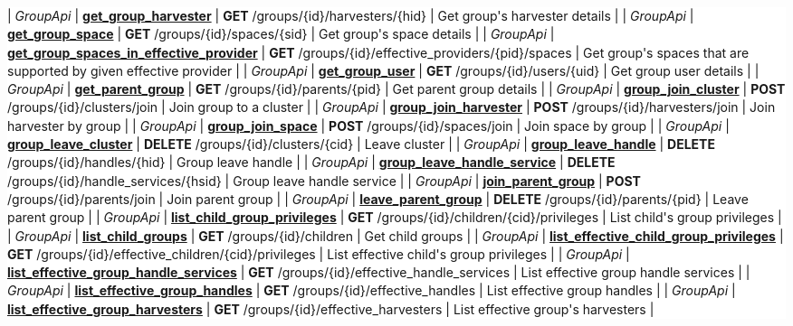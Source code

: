 | *GroupApi*         | [**get_group_harvester**](docs/GroupApi.md#get_group_harvester)                                                                             | **GET** /groups/{id}/harvesters/{hid}                           | Get group&#x27;s harvester details                                     |
| *GroupApi*         | [**get_group_space**](docs/GroupApi.md#get_group_space)                                                                                     | **GET** /groups/{id}/spaces/{sid}                               | Get group&#x27;s space details                                         |
| *GroupApi*         | [**get_group_spaces_in_effective_provider**](docs/GroupApi.md#get_group_spaces_in_effective_provider)                                       | **GET** /groups/{id}/effective_providers/{pid}/spaces           | Get group&#x27;s spaces that are supported by given effective provider |
| *GroupApi*         | [**get_group_user**](docs/GroupApi.md#get_group_user)                                                                                       | **GET** /groups/{id}/users/{uid}                                | Get group user details                                                 |
| *GroupApi*         | [**get_parent_group**](docs/GroupApi.md#get_parent_group)                                                                                   | **GET** /groups/{id}/parents/{pid}                              | Get parent group details                                               |
| *GroupApi*         | [**group_join_cluster**](docs/GroupApi.md#group_join_cluster)                                                                               | **POST** /groups/{id}/clusters/join                             | Join group to a cluster                                                |
| *GroupApi*         | [**group_join_harvester**](docs/GroupApi.md#group_join_harvester)                                                                           | **POST** /groups/{id}/harvesters/join                           | Join harvester by group                                                |
| *GroupApi*         | [**group_join_space**](docs/GroupApi.md#group_join_space)                                                                                   | **POST** /groups/{id}/spaces/join                               | Join space by group                                                    |
| *GroupApi*         | [**group_leave_cluster**](docs/GroupApi.md#group_leave_cluster)                                                                             | **DELETE** /groups/{id}/clusters/{cid}                          | Leave cluster                                                          |
| *GroupApi*         | [**group_leave_handle**](docs/GroupApi.md#group_leave_handle)                                                                               | **DELETE** /groups/{id}/handles/{hid}                           | Group leave handle                                                     |
| *GroupApi*         | [**group_leave_handle_service**](docs/GroupApi.md#group_leave_handle_service)                                                               | **DELETE** /groups/{id}/handle_services/{hsid}                  | Group leave handle service                                             |
| *GroupApi*         | [**join_parent_group**](docs/GroupApi.md#join_parent_group)                                                                                 | **POST** /groups/{id}/parents/join                              | Join parent group                                                      |
| *GroupApi*         | [**leave_parent_group**](docs/GroupApi.md#leave_parent_group)                                                                               | **DELETE** /groups/{id}/parents/{pid}                           | Leave parent group                                                     |
| *GroupApi*         | [**list_child_group_privileges**](docs/GroupApi.md#list_child_group_privileges)                                                             | **GET** /groups/{id}/children/{cid}/privileges                  | List child&#x27;s group privileges                                     |
| *GroupApi*         | [**list_child_groups**](docs/GroupApi.md#list_child_groups)                                                                                 | **GET** /groups/{id}/children                                   | Get child groups                                                       |
| *GroupApi*         | [**list_effective_child_group_privileges**](docs/GroupApi.md#list_effective_child_group_privileges)                                         | **GET** /groups/{id}/effective_children/{cid}/privileges        | List effective child&#x27;s group privileges                           |
| *GroupApi*         | [**list_effective_group_handle_services**](docs/GroupApi.md#list_effective_group_handle_services)                                           | **GET** /groups/{id}/effective_handle_services                  | List effective group handle services                                   |
| *GroupApi*         | [**list_effective_group_handles**](docs/GroupApi.md#list_effective_group_handles)                                                           | **GET** /groups/{id}/effective_handles                          | List effective group handles                                           |
| *GroupApi*         | [**list_effective_group_harvesters**](docs/GroupApi.md#list_effective_group_harvesters)                                                     | **GET** /groups/{id}/effective_harvesters                       | List effective group&#x27;s harvesters                                 |